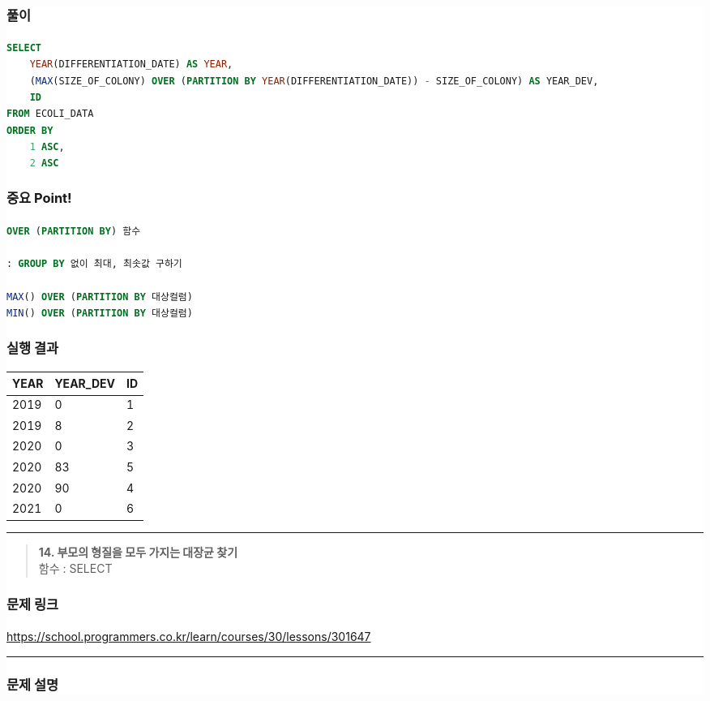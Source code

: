 ### 풀이

```SQL
SELECT
    YEAR(DIFFERENTIATION_DATE) AS YEAR,
    (MAX(SIZE_OF_COLONY) OVER (PARTITION BY YEAR(DIFFERENTIATION_DATE)) - SIZE_OF_COLONY) AS YEAR_DEV,
    ID
FROM ECOLI_DATA
ORDER BY
    1 ASC,
    2 ASC
```

### 중요 Point!

```SQL
OVER (PARTITION BY) 함수

: GROUP BY 없이 최대, 최솟값 구하기

MAX() OVER (PARTITION BY 대상컬럼)
MIN() OVER (PARTITION BY 대상컬럼)
```

### 실행 결과

|YEAR|YEAR_DEV|ID|
|-|-|-|
|2019|0|1|
|2019|8|2|
|2020|0|3|
|2020|83|5|
|2020|90|4|
|2021|0|6|

---

> **14. 부모의 형질을 모두 가지는 대장균 찾기**  
함수 : SELECT

### 문제 링크

https://school.programmers.co.kr/learn/courses/30/lessons/301647

---

### 문제 설명
